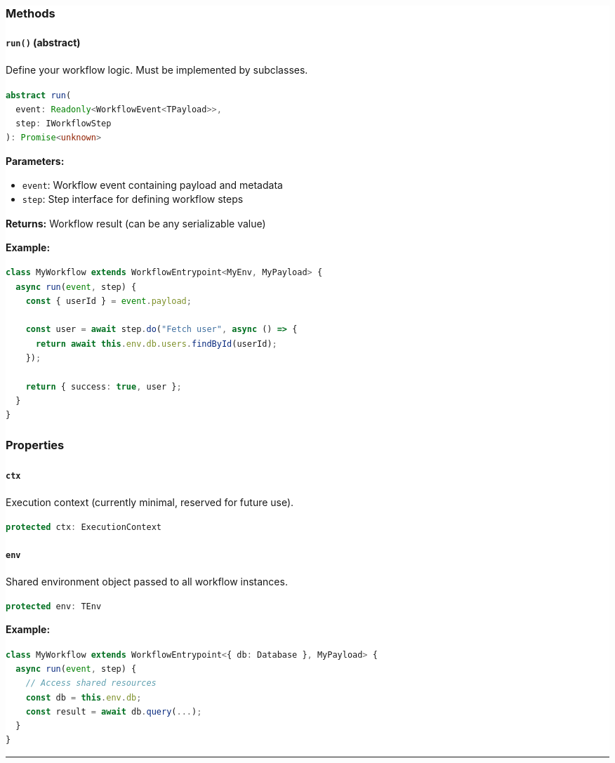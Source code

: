 ### Methods

#### `run()` (abstract)

Define your workflow logic. Must be implemented by subclasses.

```typescript
abstract run(
  event: Readonly<WorkflowEvent<TPayload>>,
  step: IWorkflowStep
): Promise<unknown>
```

**Parameters:**

- `event`: Workflow event containing payload and metadata
- `step`: Step interface for defining workflow steps

**Returns:** Workflow result (can be any serializable value)

**Example:**

```typescript
class MyWorkflow extends WorkflowEntrypoint<MyEnv, MyPayload> {
  async run(event, step) {
    const { userId } = event.payload;

    const user = await step.do("Fetch user", async () => {
      return await this.env.db.users.findById(userId);
    });

    return { success: true, user };
  }
}
```

### Properties

#### `ctx`

Execution context (currently minimal, reserved for future use).

```typescript
protected ctx: ExecutionContext
```

#### `env`

Shared environment object passed to all workflow instances.

```typescript
protected env: TEnv
```

**Example:**

```typescript
class MyWorkflow extends WorkflowEntrypoint<{ db: Database }, MyPayload> {
  async run(event, step) {
    // Access shared resources
    const db = this.env.db;
    const result = await db.query(...);
  }
}
```

---